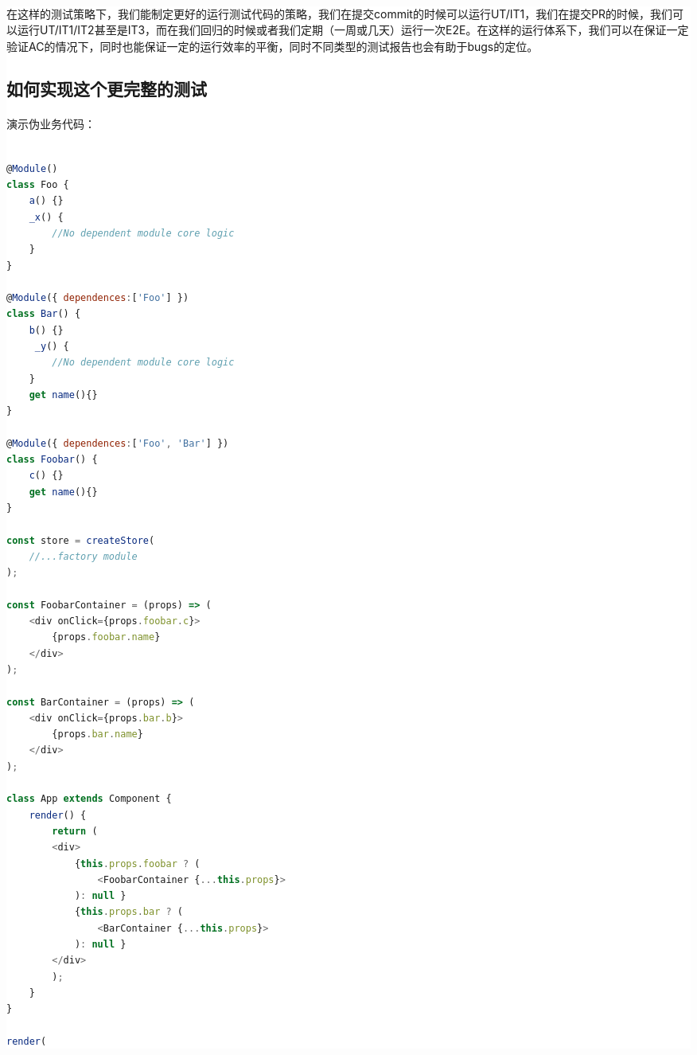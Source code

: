 在这样的测试策略下，我们能制定更好的运行测试代码的策略，我们在提交commit的时候可以运行UT/IT1，我们在提交PR的时候，我们可以运行UT/IT1/IT2甚至是IT3，而在我们回归的时候或者我们定期（一周或几天）运行一次E2E。在这样的运行体系下，我们可以在保证一定验证AC的情况下，同时也能保证一定的运行效率的平衡，同时不同类型的测试报告也会有助于bugs的定位。

## 如何实现这个更完整的测试

演示伪业务代码：

```javascript

@Module()
class Foo {
    a() {}
    _x() {
        //No dependent module core logic
    }
}

@Module({ dependences:['Foo'] })
class Bar() {
    b() {}
     _y() {
        //No dependent module core logic
    }
    get name(){}
}

@Module({ dependences:['Foo', 'Bar'] })
class Foobar() {
    c() {}
    get name(){}
}

const store = createStore(
    //...factory module
);

const FoobarContainer = (props) => (
    <div onClick={props.foobar.c}>
        {props.foobar.name}
    </div>
);

const BarContainer = (props) => (
    <div onClick={props.bar.b}>
        {props.bar.name}
    </div>
);

class App extends Component {
    render() {
        return (
        <div>
            {this.props.foobar ? (
                <FoobarContainer {...this.props}>
            ): null }
            {this.props.bar ? (
                <BarContainer {...this.props}>
            ): null }
        </div>
        );
    }
}

render(
```

[1]: https://en.wikipedia.org/wiki/Liebig%27s_law_of_the_minimum